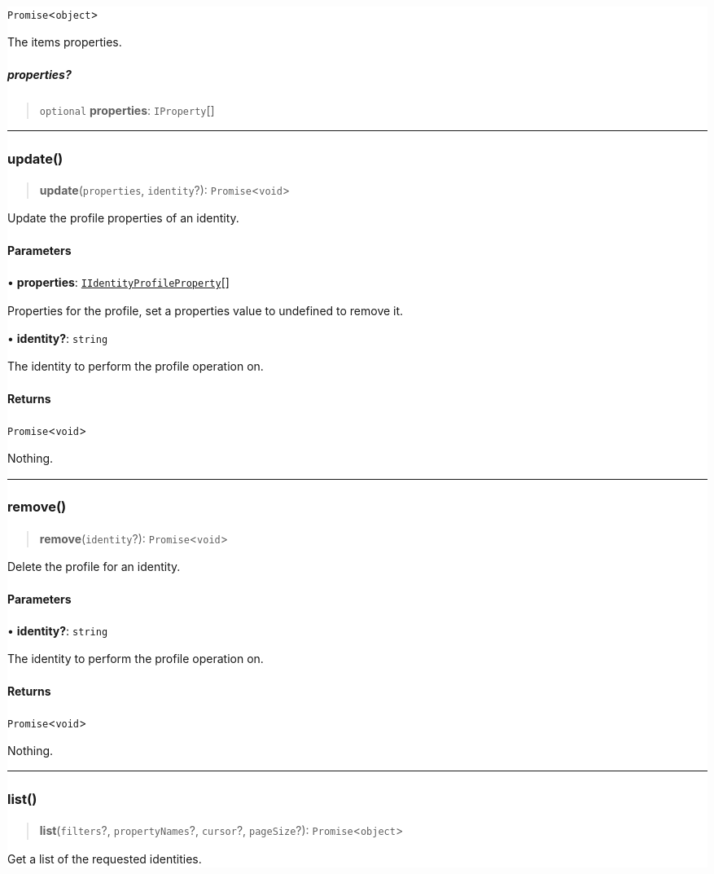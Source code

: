 `Promise`\<`object`\>

The items properties.

##### properties?

> `optional` **properties**: `IProperty`[]

***

### update()

> **update**(`properties`, `identity`?): `Promise`\<`void`\>

Update the profile properties of an identity.

#### Parameters

• **properties**: [`IIdentityProfileProperty`](IIdentityProfileProperty.md)[]

Properties for the profile, set a properties value to undefined to remove it.

• **identity?**: `string`

The identity to perform the profile operation on.

#### Returns

`Promise`\<`void`\>

Nothing.

***

### remove()

> **remove**(`identity`?): `Promise`\<`void`\>

Delete the profile for an identity.

#### Parameters

• **identity?**: `string`

The identity to perform the profile operation on.

#### Returns

`Promise`\<`void`\>

Nothing.

***

### list()

> **list**(`filters`?, `propertyNames`?, `cursor`?, `pageSize`?): `Promise`\<`object`\>

Get a list of the requested identities.
